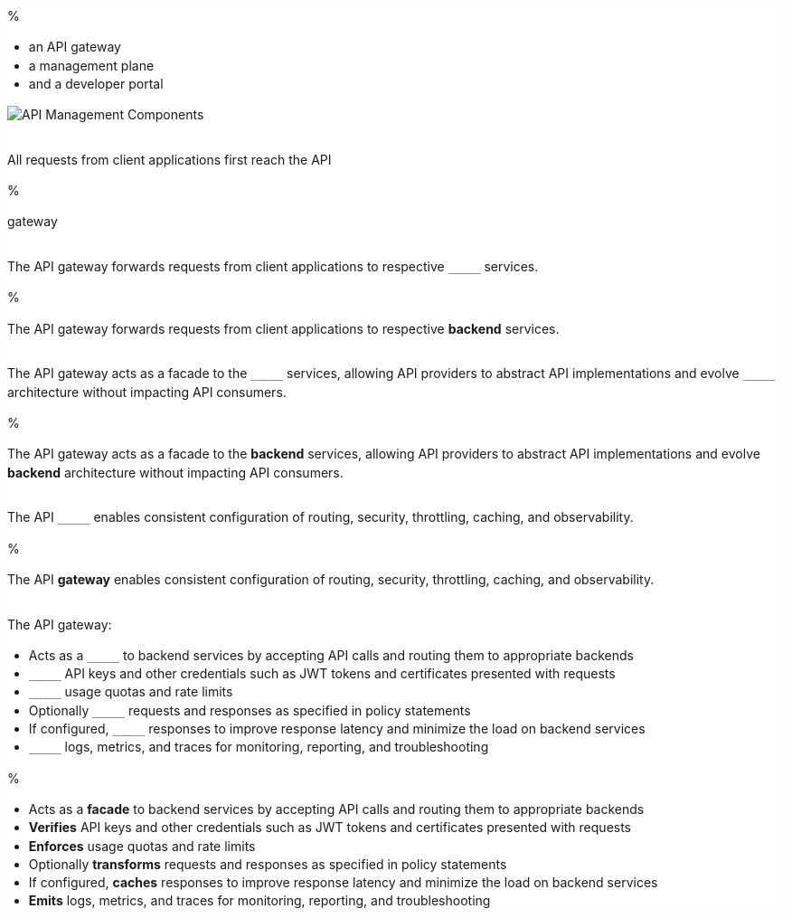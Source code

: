 %

- an API gateway
- a management plane
- and a developer portal

![API Management Components](./img/api-management-components.png)

##

All requests from client applications first reach the API

%

gateway

##

The API gateway forwards requests from client applications to respective `_____` services.

%

The API gateway forwards requests from client applications to respective **backend** services.

##

The API gateway acts as a facade to the `_____` services, allowing API providers to abstract API implementations and evolve `_____` architecture without impacting API consumers.

%

The API gateway acts as a facade to the **backend** services, allowing API providers to abstract API implementations and evolve **backend** architecture without impacting API consumers.

##

The API `_____` enables consistent configuration of routing, security, throttling, caching, and observability.

%

The API **gateway** enables consistent configuration of routing, security, throttling, caching, and observability.

##

The API gateway:

- Acts as a `_____` to backend services by accepting API calls and routing them to appropriate backends
- `_____` API keys and other credentials such as JWT tokens and certificates presented with requests
- `_____` usage quotas and rate limits
- Optionally `_____` requests and responses as specified in policy statements
- If configured, `_____` responses to improve response latency and minimize the load on backend services
- `_____` logs, metrics, and traces for monitoring, reporting, and troubleshooting

%

- Acts as a **facade** to backend services by accepting API calls and routing them to appropriate backends
- **Verifies** API keys and other credentials such as JWT tokens and certificates presented with requests
- **Enforces** usage quotas and rate limits
- Optionally **transforms** requests and responses as specified in policy statements
- If configured, **caches** responses to improve response latency and minimize the load on backend services
- **Emits** logs, metrics, and traces for monitoring, reporting, and troubleshooting
